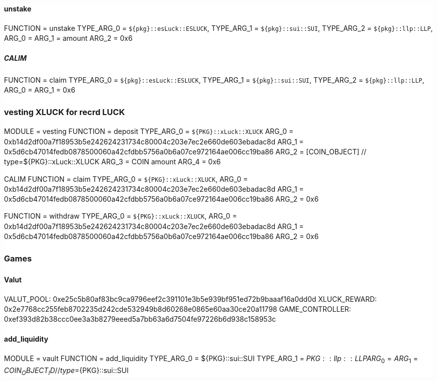 #### unstake
FUNCTION = unstake
TYPE_ARG_0 = `${pkg}::esLuck::ESLUCK`,
TYPE_ARG_1 = `${pkg}::sui::SUI`,
TYPE_ARG_2 = `${pkg}::llp::LLP`,
ARG_0 =
ARG_1 = amount
ARG_2 = 0x6

##### CALIM
FUNCTION = claim
TYPE_ARG_0 = `${pkg}::esLuck::ESLUCK`,
TYPE_ARG_1 = `${pkg}::sui::SUI`,
TYPE_ARG_2 = `${pkg}::llp::LLP`,
ARG_0 =
ARG_1 = 0x6



### vesting XLUCK for recrd LUCK
MODULE = vesting
FUNCTION = deposit
TYPE_ARG_0 = `${PKG}::xLuck::XLUCK`
ARG_0 = 0xb14d2df00a7f18953b5e242624231734c80004c203e7ec2e660de603ebadac8d
ARG_1 = 0x5d6cb47014fedb0878500060a42cfdbb5756a0b6a07ce972164ae006cc19ba86
ARG_2 = [COIN_OBJECT]  // type=${PKG}::xLuck::XLUCK
ARG_3 = COIN amount
ARG_4 = 0x6

CALIM
FUNCTION = claim
TYPE_ARG_0 = `${PKG}::xLuck::XLUCK`,
ARG_0 = 0xb14d2df00a7f18953b5e242624231734c80004c203e7ec2e660de603ebadac8d
ARG_1 = 0x5d6cb47014fedb0878500060a42cfdbb5756a0b6a07ce972164ae006cc19ba86
ARG_2 = 0x6

FUNCTION = withdraw
TYPE_ARG_0 = `${PKG}::xLuck::XLUCK`,
ARG_0 = 0xb14d2df00a7f18953b5e242624231734c80004c203e7ec2e660de603ebadac8d
ARG_1 = 0x5d6cb47014fedb0878500060a42cfdbb5756a0b6a07ce972164ae006cc19ba86
ARG_2 = 0x6


### Games
#### Valut
VALUT_POOL: 0xe25c5b80af83bc9ca9796eef2c391101e3b5e939bf951ed72b9baaaf16a0dd0d
XLUCK_REWARD: 0x2e7768cc255feb8702235d242cde532949b8d60268e0865e60aa30ce20a11798
GAME_CONTROLLER: 0xef393d82b38ccc0ee3a3b8279eeed5a7bb63a6d7504fe97226b6d938c158953c

#### add_liquidity
MODULE = vault
FUNCTION = add_liquidity
TYPE_ARG_0 = ${PKG}::sui::SUI
TYPE_ARG_1 = ${PKG}::llp::LLP
ARG_0 = 
ARG_1 = COIN_OBJECT_ID  // type=${PKG}::sui::SUI
